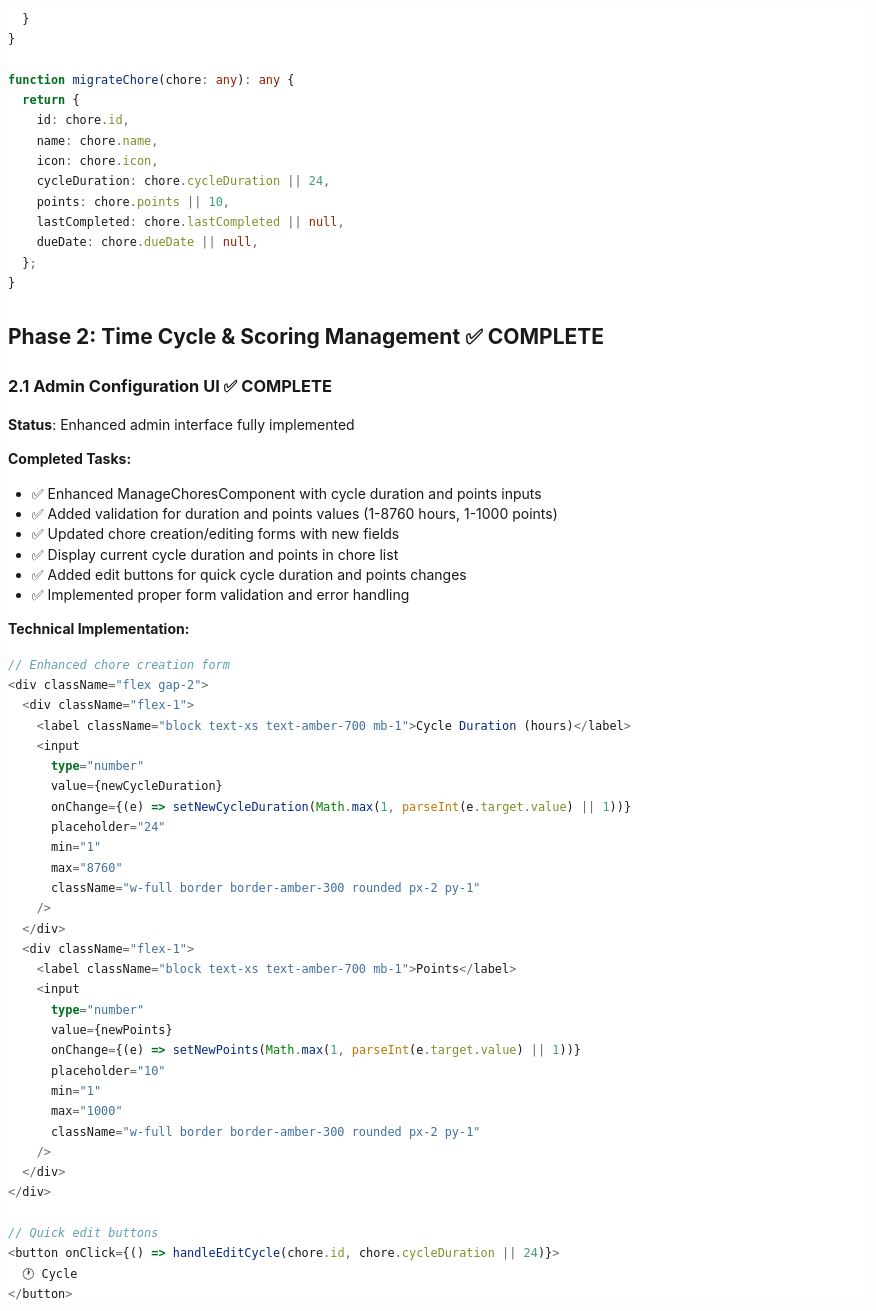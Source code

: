 ```typescript
  }
}

function migrateChore(chore: any): any {
  return {
    id: chore.id,
    name: chore.name,
    icon: chore.icon,
    cycleDuration: chore.cycleDuration || 24,
    points: chore.points || 10,
    lastCompleted: chore.lastCompleted || null,
    dueDate: chore.dueDate || null,
  };
}
```

## Phase 2: Time Cycle & Scoring Management ✅ COMPLETE

### 2.1 Admin Configuration UI ✅ COMPLETE
**Status**: Enhanced admin interface fully implemented

**Completed Tasks:**
- ✅ Enhanced ManageChoresComponent with cycle duration and points inputs
- ✅ Added validation for duration and points values (1-8760 hours, 1-1000 points)
- ✅ Updated chore creation/editing forms with new fields
- ✅ Display current cycle duration and points in chore list
- ✅ Added edit buttons for quick cycle duration and points changes
- ✅ Implemented proper form validation and error handling

**Technical Implementation:**
```typescript
// Enhanced chore creation form
<div className="flex gap-2">
  <div className="flex-1">
    <label className="block text-xs text-amber-700 mb-1">Cycle Duration (hours)</label>
    <input
      type="number"
      value={newCycleDuration}
      onChange={(e) => setNewCycleDuration(Math.max(1, parseInt(e.target.value) || 1))}
      placeholder="24"
      min="1"
      max="8760"
      className="w-full border border-amber-300 rounded px-2 py-1"
    />
  </div>
  <div className="flex-1">
    <label className="block text-xs text-amber-700 mb-1">Points</label>
    <input
      type="number"
      value={newPoints}
      onChange={(e) => setNewPoints(Math.max(1, parseInt(e.target.value) || 1))}
      placeholder="10"
      min="1"
      max="1000"
      className="w-full border border-amber-300 rounded px-2 py-1"
    />
  </div>
</div>

// Quick edit buttons
<button onClick={() => handleEditCycle(chore.id, chore.cycleDuration || 24)}>
  🕐 Cycle
</button>
```